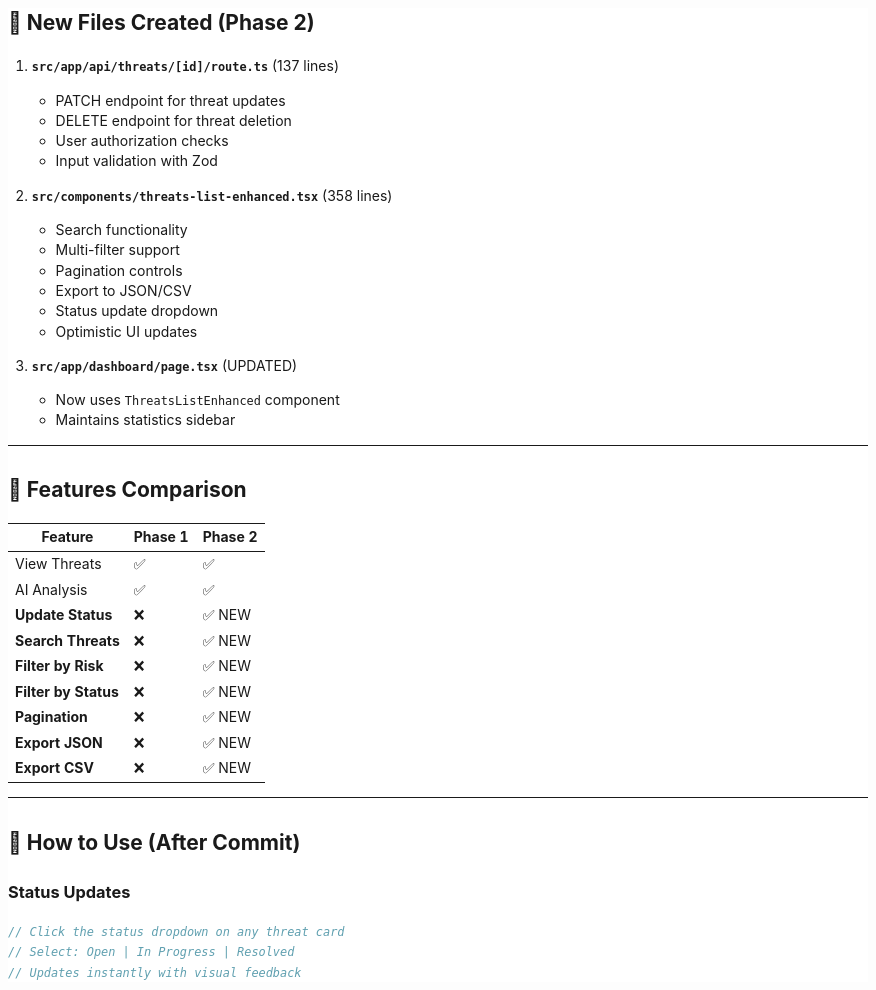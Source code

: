
## 📁 New Files Created (Phase 2)

1. **`src/app/api/threats/[id]/route.ts`** (137 lines)
   - PATCH endpoint for threat updates
   - DELETE endpoint for threat deletion
   - User authorization checks
   - Input validation with Zod

2. **`src/components/threats-list-enhanced.tsx`** (358 lines)
   - Search functionality
   - Multi-filter support
   - Pagination controls
   - Export to JSON/CSV
   - Status update dropdown
   - Optimistic UI updates

3. **`src/app/dashboard/page.tsx`** (UPDATED)
   - Now uses `ThreatsListEnhanced` component
   - Maintains statistics sidebar

---

## 🎯 Features Comparison

| Feature | Phase 1 | Phase 2 |
|---------|---------|---------|
| View Threats | ✅ | ✅ |
| AI Analysis | ✅ | ✅ |
| **Update Status** | ❌ | ✅ NEW |
| **Search Threats** | ❌ | ✅ NEW |
| **Filter by Risk** | ❌ | ✅ NEW |
| **Filter by Status** | ❌ | ✅ NEW |
| **Pagination** | ❌ | ✅ NEW |
| **Export JSON** | ❌ | ✅ NEW |
| **Export CSV** | ❌ | ✅ NEW |

---

## 🚀 How to Use (After Commit)

### Status Updates
```typescript
// Click the status dropdown on any threat card
// Select: Open | In Progress | Resolved
// Updates instantly with visual feedback
```
